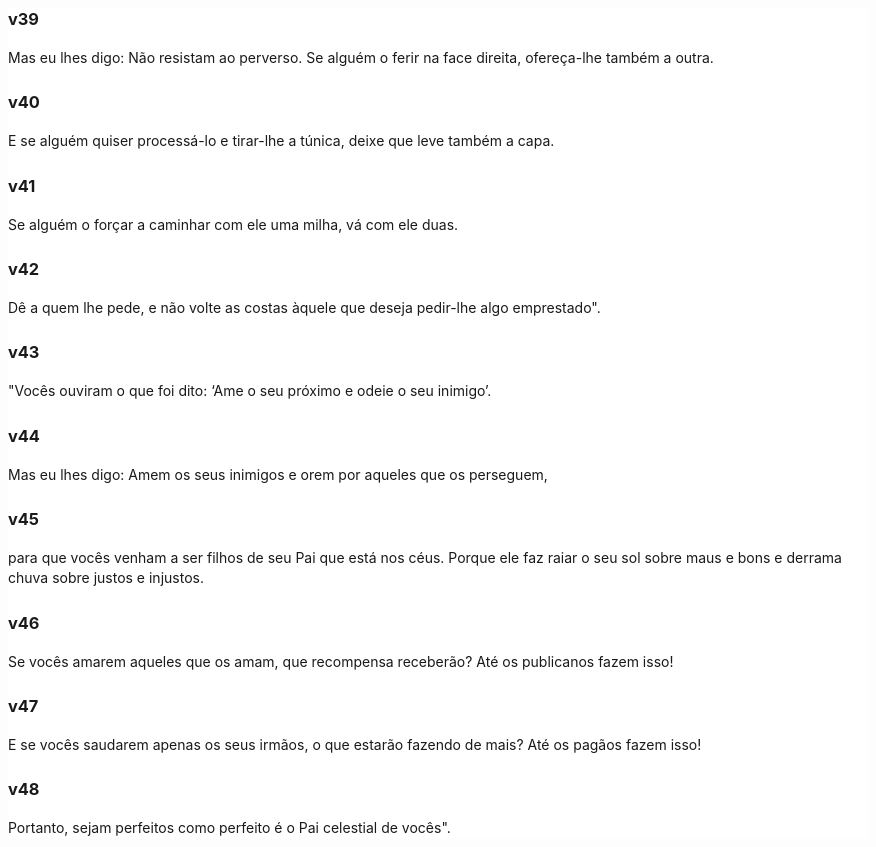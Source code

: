 ### v39
 Mas eu lhes digo: Não resistam ao perverso. Se alguém o ferir na face direita, ofereça-lhe também a outra.
### v40
 E se alguém quiser processá-lo e tirar-lhe a túnica, deixe que leve também a capa.
### v41
 Se alguém o forçar a caminhar com ele uma milha, vá com ele duas.
### v42
 Dê a quem lhe pede, e não volte as costas àquele que deseja pedir-lhe algo emprestado".
### v43
 "Vocês ouviram o que foi dito: ‘Ame o seu próximo e odeie o seu inimigo’.
### v44
 Mas eu lhes digo: Amem os seus inimigos e orem por aqueles que os perseguem,
### v45
 para que vocês venham a ser filhos de seu Pai que está nos céus. Porque ele faz raiar o seu sol sobre maus e bons e derrama chuva sobre justos e injustos.
### v46
 Se vocês amarem aqueles que os amam, que recompensa receberão? Até os publicanos fazem isso!
### v47
 E se vocês saudarem apenas os seus irmãos, o que estarão fazendo de mais? Até os pagãos fazem isso!
### v48
 Portanto, sejam perfeitos como perfeito é o Pai celestial de vocês".
